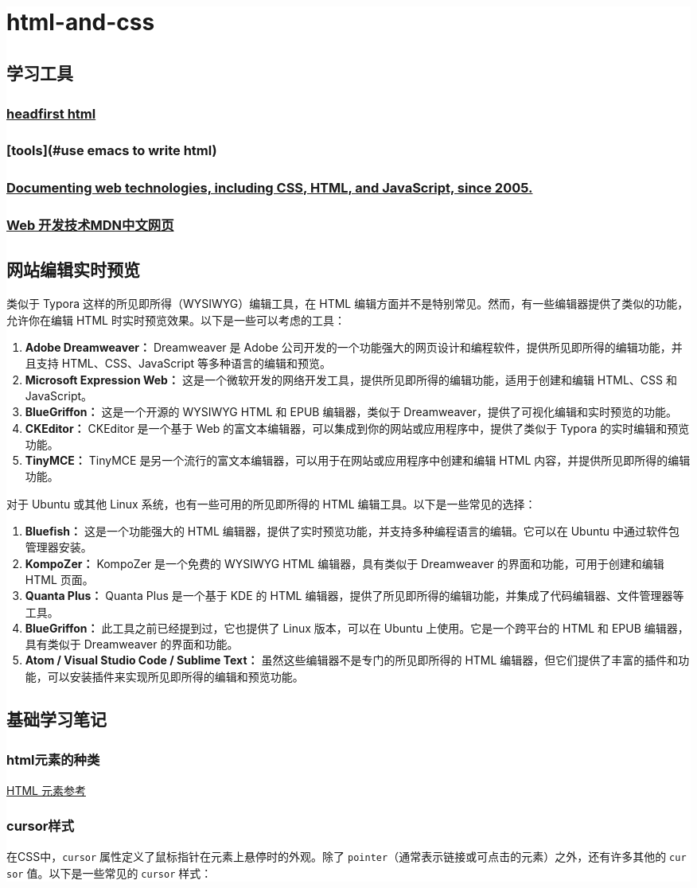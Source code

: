 # html-and-css

## 学习工具

### [headfirst html](file:///home/yang/ebooks/web/Head%20First%20HTML%E4%B8%8ECSS%E4%B8%AD%E6%96%87%E7%89%88.pdf)

### [tools](#use emacs to write html)

### [Documenting web technologies, including CSS, HTML, and JavaScript, since 2005.](https://developer.mozilla.org/en-US/)

### [Web 开发技术MDN中文网页](https://developer.mozilla.org/zh-CN/docs/Web)

## 网站编辑实时预览

类似于 Typora 这样的所见即所得（WYSIWYG）编辑工具，在 HTML 编辑方面并不是特别常见。然而，有一些编辑器提供了类似的功能，允许你在编辑 HTML 时实时预览效果。以下是一些可以考虑的工具：

1. **Adobe Dreamweaver：** Dreamweaver 是 Adobe 公司开发的一个功能强大的网页设计和编程软件，提供所见即所得的编辑功能，并且支持 HTML、CSS、JavaScript 等多种语言的编辑和预览。
2. **Microsoft Expression Web：** 这是一个微软开发的网络开发工具，提供所见即所得的编辑功能，适用于创建和编辑 HTML、CSS 和 JavaScript。
3. **BlueGriffon：** 这是一个开源的 WYSIWYG HTML 和 EPUB 编辑器，类似于 Dreamweaver，提供了可视化编辑和实时预览的功能。
4. **CKEditor：** CKEditor 是一个基于 Web 的富文本编辑器，可以集成到你的网站或应用程序中，提供了类似于 Typora 的实时编辑和预览功能。
5. **TinyMCE：** TinyMCE 是另一个流行的富文本编辑器，可以用于在网站或应用程序中创建和编辑 HTML 内容，并提供所见即所得的编辑功能。

对于 Ubuntu 或其他 Linux 系统，也有一些可用的所见即所得的 HTML 编辑工具。以下是一些常见的选择：

1. **Bluefish：** 这是一个功能强大的 HTML 编辑器，提供了实时预览功能，并支持多种编程语言的编辑。它可以在 Ubuntu 中通过软件包管理器安装。
2. **KompoZer：** KompoZer 是一个免费的 WYSIWYG HTML 编辑器，具有类似于 Dreamweaver 的界面和功能，可用于创建和编辑 HTML 页面。
3. **Quanta Plus：** Quanta Plus 是一个基于 KDE 的 HTML 编辑器，提供了所见即所得的编辑功能，并集成了代码编辑器、文件管理器等工具。
4. **BlueGriffon：** 此工具之前已经提到过，它也提供了 Linux 版本，可以在 Ubuntu 上使用。它是一个跨平台的 HTML 和 EPUB 编辑器，具有类似于 Dreamweaver 的界面和功能。
5. **Atom / Visual Studio Code / Sublime Text：** 虽然这些编辑器不是专门的所见即所得的 HTML 编辑器，但它们提供了丰富的插件和功能，可以安装插件来实现所见即所得的编辑和预览功能。

## 基础学习笔记

### html元素的种类

[HTML 元素参考](https://developer.mozilla.org/zh-CN/docs/Web/HTML/Element)

### cursor样式

在CSS中，`cursor` 属性定义了鼠标指针在元素上悬停时的外观。除了 `pointer`（通常表示链接或可点击的元素）之外，还有许多其他的 `cursor` 值。以下是一些常见的 `cursor` 样式：
